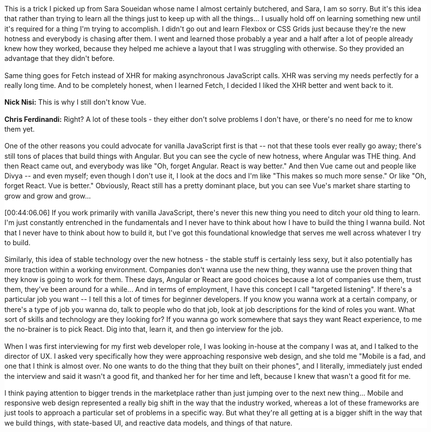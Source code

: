This is a trick I picked up from Sara Soueidan whose name I almost certainly butchered, and Sara, I am so sorry. But it's this idea that rather than trying to learn all the things just to keep up with all the things... I usually hold off on learning something new until it's required for a thing I'm trying to accomplish. I didn't go out and learn Flexbox or CSS Grids just because they're the new hotness and everybody is chasing after them. I went and learned those probably a year and a half after a lot of people already knew how they worked, because they helped me achieve a layout that I was struggling with otherwise. So they provided an advantage that they didn't before.

Same thing goes for Fetch instead of XHR for making asynchronous JavaScript calls. XHR was serving my needs perfectly for a really long time. And to be completely honest, when I learned Fetch, I decided I liked the XHR better and went back to it.

**Nick Nisi:** This is why I still don't know Vue.

**Chris Ferdinandi:** Right? A lot of these tools - they either don't solve problems I don't have, or there's no need for me to know them yet.

One of the other reasons you could advocate for vanilla JavaScript first is that -- not that these tools ever really go away; there's still tons of places that build things with Angular. But you can see the cycle of new hotness, where Angular was THE thing. And then React came out, and everybody was like "Oh, forget Angular. React is way better." And then Vue came out and people like Divya -- and even myself; even though I don't use it, I look at the docs and I'm like "This makes so much more sense." Or like "Oh, forget React. Vue is better." Obviously, React still has a pretty dominant place, but you can see Vue's market share starting to grow and grow and grow...

\[00:44:06.06\] If you work primarily with vanilla JavaScript, there's never this new thing you need to ditch your old thing to learn. I'm just constantly entrenched in the fundamentals and I never have to think about how I have to build the thing I wanna build. Not that I never have to think about how to build it, but I've got this foundational knowledge that serves me well across whatever I try to build.

Similarly, this idea of stable technology over the new hotness - the stable stuff is certainly less sexy, but it also potentially has more traction within a working environment. Companies don't wanna use the new thing, they wanna use the proven thing that they know is going to work for them. These days, Angular or React are good choices because a lot of companies use them, trust them, they've been around for a while... And in terms of employment, I have this concept I call "targeted listening". If there's a particular job you want -- I tell this a lot of times for beginner developers. If you know you wanna work at a certain company, or there's a type of job you wanna do, talk to people who do that job, look at job descriptions for the kind of roles you want. What sort of skills and technology are they looking for? If you wanna go work somewhere that says they want React experience, to me the no-brainer is to pick React. Dig into that, learn it, and then go interview for the job.

When I was first interviewing for my first web developer role, I was looking in-house at the company I was at, and I talked to the director of UX. I asked very specifically how they were approaching responsive web design, and she told me "Mobile is a fad, and one that I think is almost over. No one wants to do the thing that they built on their phones", and I literally, immediately just ended the interview and said it wasn't a good fit, and thanked her for her time and left, because I knew that wasn't a good fit for me.

I think paying attention to bigger trends in the marketplace rather than just jumping over to the next new thing... Mobile and responsive web design represented a really big shift in the way that the industry worked, whereas a lot of these frameworks are just tools to approach a particular set of problems in a specific way. But what they're all getting at is a bigger shift in the way that we build things, with state-based UI, and reactive data models, and things of that nature.
